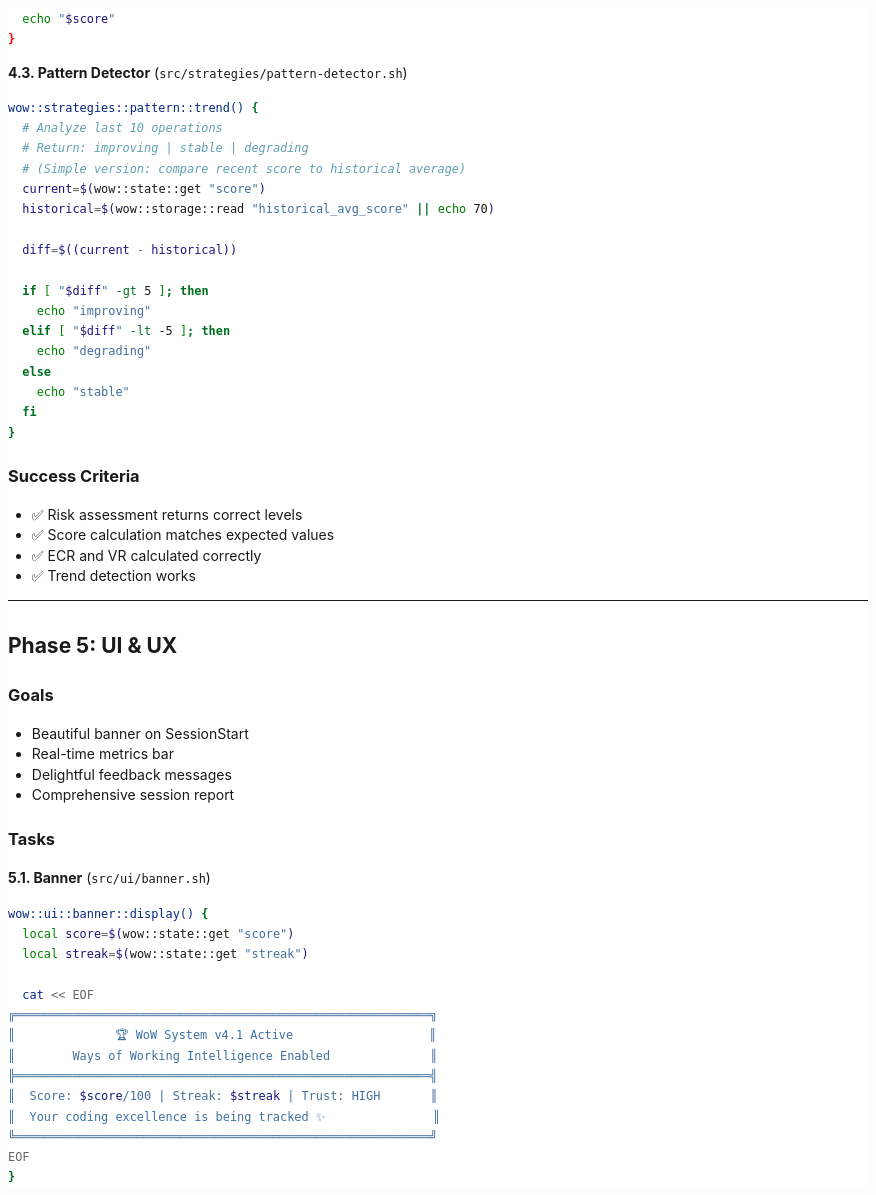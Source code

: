 ```bash
  echo "$score"
}
```

**4.3. Pattern Detector** (`src/strategies/pattern-detector.sh`)
```bash
wow::strategies::pattern::trend() {
  # Analyze last 10 operations
  # Return: improving | stable | degrading
  # (Simple version: compare recent score to historical average)
  current=$(wow::state::get "score")
  historical=$(wow::storage::read "historical_avg_score" || echo 70)

  diff=$((current - historical))

  if [ "$diff" -gt 5 ]; then
    echo "improving"
  elif [ "$diff" -lt -5 ]; then
    echo "degrading"
  else
    echo "stable"
  fi
}
```

### Success Criteria
- ✅ Risk assessment returns correct levels
- ✅ Score calculation matches expected values
- ✅ ECR and VR calculated correctly
- ✅ Trend detection works

---

## Phase 5: UI & UX

### Goals
- Beautiful banner on SessionStart
- Real-time metrics bar
- Delightful feedback messages
- Comprehensive session report

### Tasks

**5.1. Banner** (`src/ui/banner.sh`)
```bash
wow::ui::banner::display() {
  local score=$(wow::state::get "score")
  local streak=$(wow::state::get "streak")

  cat << EOF
╔══════════════════════════════════════════════════════════╗
║              🏆 WoW System v4.1 Active                   ║
║        Ways of Working Intelligence Enabled              ║
╠══════════════════════════════════════════════════════════╣
║  Score: $score/100 | Streak: $streak | Trust: HIGH       ║
║  Your coding excellence is being tracked ✨               ║
╚══════════════════════════════════════════════════════════╝
EOF
}
```
